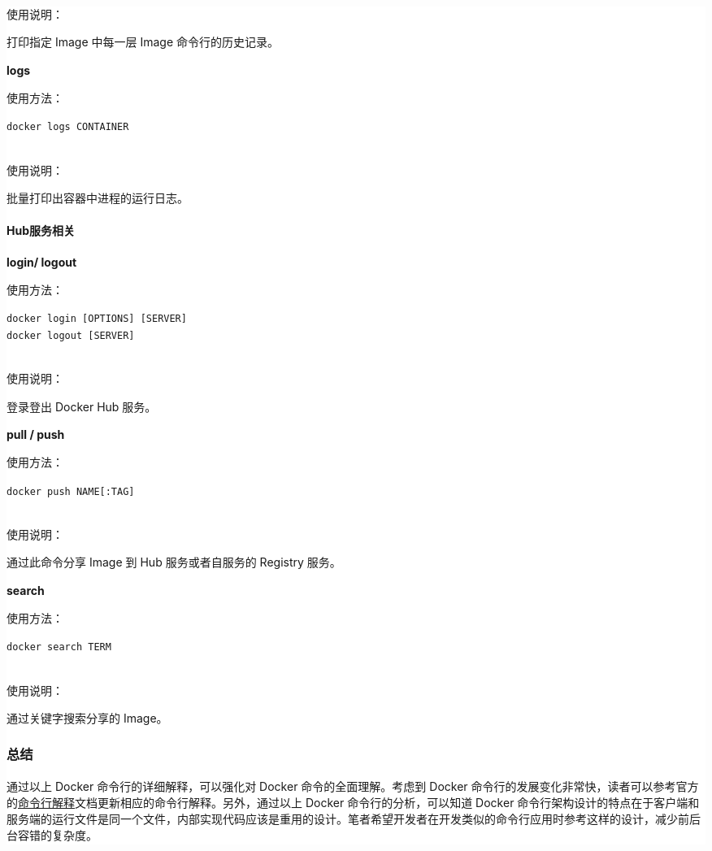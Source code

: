 </code></pre>

<p>使用说明：</p>

<p>打印指定 Image 中每一层 Image 命令行的历史记录。</p>

<p><strong>logs</strong></p>

<p>使用方法：</p>

<pre><code>docker logs CONTAINER

</code></pre>

<p>使用说明：</p>

<p>批量打印出容器中进程的运行日志。</p>

<h4 id="hub服务相关">Hub服务相关</h4>

<p><strong>login/ logout</strong></p>

<p>使用方法：</p>

<pre><code>docker login [OPTIONS] [SERVER]
docker logout [SERVER]

</code></pre>

<p>使用说明：</p>

<p>登录登出 Docker Hub 服务。</p>

<p><strong>pull / push</strong></p>

<p>使用方法：</p>

<pre><code>docker push NAME[:TAG]

</code></pre>

<p>使用说明：</p>

<p>通过此命令分享 Image 到 Hub 服务或者自服务的 Registry 服务。</p>

<p><strong>search</strong></p>

<p>使用方法：</p>

<pre><code>docker search TERM

</code></pre>

<p>使用说明：</p>

<p>通过关键字搜索分享的 Image。</p>

<h3 id="总结">总结</h3>

<p>通过以上 Docker 命令行的详细解释，可以强化对 Docker 命令的全面理解。考虑到 Docker 命令行的发展变化非常快，读者可以参考官方的<a href="https://docs.docker.com/engine/reference/run/" target="_blank">命令行解释</a>文档更新相应的命令行解释。另外，通过以上 Docker 命令行的分析，可以知道 Docker 命令行架构设计的特点在于客户端和服务端的运行文件是同一个文件，内部实现代码应该是重用的设计。笔者希望开发者在开发类似的命令行应用时参考这样的设计，减少前后台容错的复杂度。</p>
</div>
                        </div>
                        <div>
                            <div id="prePage" style="float: left">
